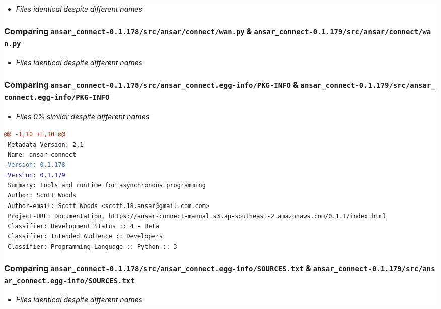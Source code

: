  * *Files identical despite different names*

### Comparing `ansar_connect-0.1.178/src/ansar/connect/wan.py` & `ansar_connect-0.1.179/src/ansar/connect/wan.py`

 * *Files identical despite different names*

### Comparing `ansar_connect-0.1.178/src/ansar_connect.egg-info/PKG-INFO` & `ansar_connect-0.1.179/src/ansar_connect.egg-info/PKG-INFO`

 * *Files 0% similar despite different names*

```diff
@@ -1,10 +1,10 @@
 Metadata-Version: 2.1
 Name: ansar-connect
-Version: 0.1.178
+Version: 0.1.179
 Summary: Tools and runtime for asynchronous programming
 Author: Scott Woods
 Author-email: Scott Woods <scott.18.ansar@gmail.com.com>
 Project-URL: Documentation, https://ansar-connect-manual.s3.ap-southeast-2.amazonaws.com/0.1.1/index.html
 Classifier: Development Status :: 4 - Beta
 Classifier: Intended Audience :: Developers
 Classifier: Programming Language :: Python :: 3
```

### Comparing `ansar_connect-0.1.178/src/ansar_connect.egg-info/SOURCES.txt` & `ansar_connect-0.1.179/src/ansar_connect.egg-info/SOURCES.txt`

 * *Files identical despite different names*

